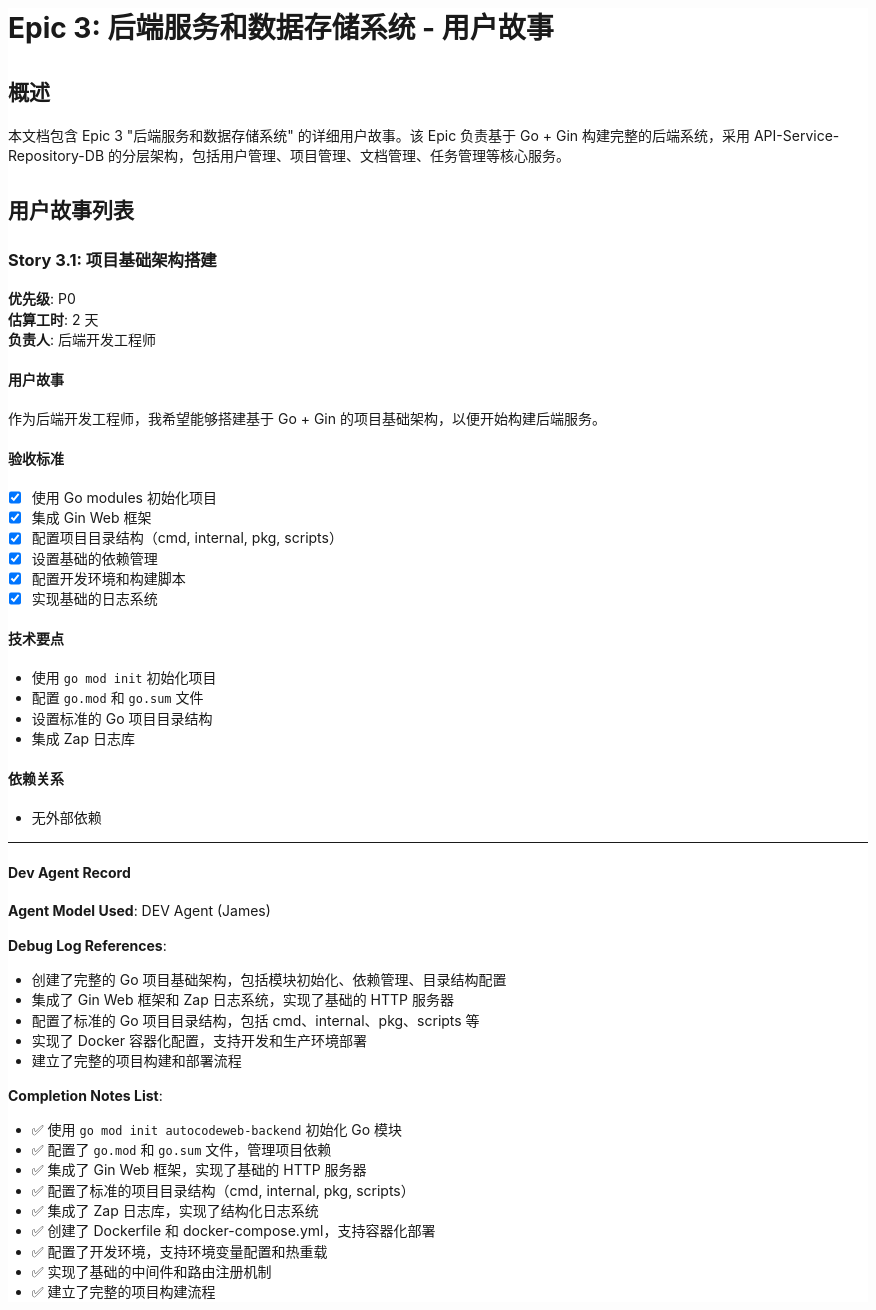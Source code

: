 # Epic 3: 后端服务和数据存储系统 - 用户故事

## 概述
本文档包含 Epic 3 "后端服务和数据存储系统" 的详细用户故事。该 Epic 负责基于 Go + Gin 构建完整的后端系统，采用 API-Service-Repository-DB 的分层架构，包括用户管理、项目管理、文档管理、任务管理等核心服务。

## 用户故事列表

### Story 3.1: 项目基础架构搭建
**优先级**: P0  
**估算工时**: 2 天  
**负责人**: 后端开发工程师

#### 用户故事
作为后端开发工程师，我希望能够搭建基于 Go + Gin 的项目基础架构，以便开始构建后端服务。

#### 验收标准
- [x] 使用 Go modules 初始化项目
- [x] 集成 Gin Web 框架
- [x] 配置项目目录结构（cmd, internal, pkg, scripts）
- [x] 设置基础的依赖管理
- [x] 配置开发环境和构建脚本
- [x] 实现基础的日志系统

#### 技术要点
- 使用 `go mod init` 初始化项目
- 配置 `go.mod` 和 `go.sum` 文件
- 设置标准的 Go 项目目录结构
- 集成 Zap 日志库

#### 依赖关系
- 无外部依赖

---

#### Dev Agent Record

**Agent Model Used**: DEV Agent (James)

**Debug Log References**:
- 创建了完整的 Go 项目基础架构，包括模块初始化、依赖管理、目录结构配置
- 集成了 Gin Web 框架和 Zap 日志系统，实现了基础的 HTTP 服务器
- 配置了标准的 Go 项目目录结构，包括 cmd、internal、pkg、scripts 等
- 实现了 Docker 容器化配置，支持开发和生产环境部署
- 建立了完整的项目构建和部署流程

**Completion Notes List**:
- ✅ 使用 `go mod init autocodeweb-backend` 初始化 Go 模块
- ✅ 配置了 `go.mod` 和 `go.sum` 文件，管理项目依赖
- ✅ 集成了 Gin Web 框架，实现了基础的 HTTP 服务器
- ✅ 配置了标准的项目目录结构（cmd, internal, pkg, scripts）
- ✅ 集成了 Zap 日志库，实现了结构化日志系统
- ✅ 创建了 Dockerfile 和 docker-compose.yml，支持容器化部署
- ✅ 配置了开发环境，支持环境变量配置和热重载
- ✅ 实现了基础的中间件和路由注册机制
- ✅ 建立了完整的项目构建流程
